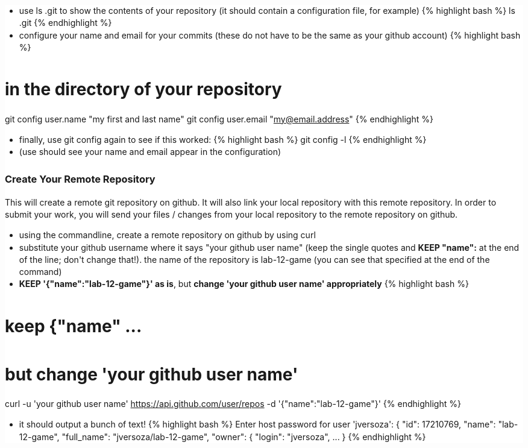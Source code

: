 * use ls .git to show the contents of your repository (it should contain a configuration file, for example)
{% highlight bash %}
ls .git
{% endhighlight %}
* configure your name and email for your commits (these do not have to be the same as your github account)
{% highlight bash %}
# in the directory of your repository
git config user.name  "my first and last name"
git config user.email "my@email.address"
{% endhighlight %}
* finally, use git config again to see if this worked:
{% highlight bash %}
git config -l
{% endhighlight %}
* (use should see your name and email appear in the configuration)

### Create Your Remote Repository

This will create a remote git repository on github.  It will also link your local repository with this remote repository.  In order to submit your work, you will send your files / changes from your local repository to the remote repository on github.

* using the commandline, create a remote repository on github by using curl
* substitute your github username where it says "your github user name" (keep the single quotes and __KEEP "name":__ at the end of the line; don't change that!).  the name of the repository is lab-12-game (you can see that specified at the end of the command)
* __KEEP '{"name":"lab-12-game"}' as is__, but __change 'your github user name' appropriately__
{% highlight bash %}
# keep {"name" ...
# but change 'your github user name'
curl -u 'your github user name' https://api.github.com/user/repos -d '{"name":"lab-12-game"}'
{% endhighlight %}
* it should output a bunch of text!
{% highlight bash %}
Enter host password for user 'jversoza':
{
  "id": 17210769,
  "name": "lab-12-game",
  "full_name": "jversoza/lab-12-game",
  "owner": {
    "login": "jversoza",
	...
}
{% endhighlight %}
